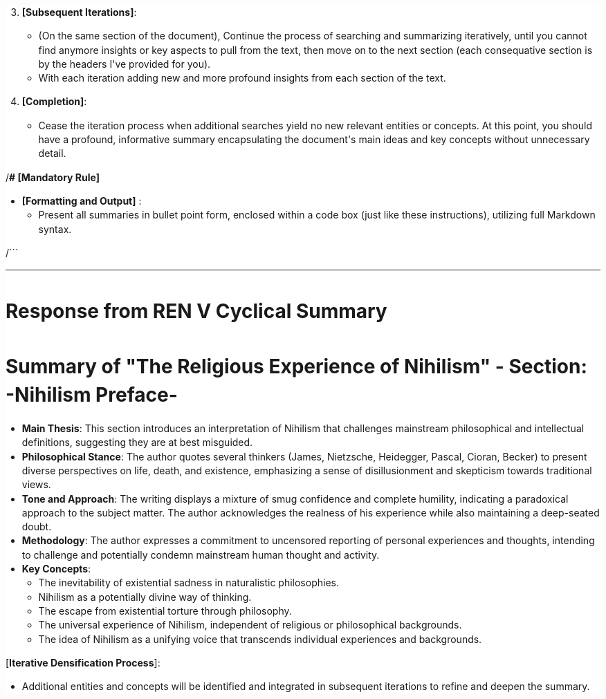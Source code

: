 3. **\[Subsequent Iterations\]**:

    - (On the same section of the document), Continue the process of searching and summarizing iteratively, until you cannot find anymore insights or key aspects to pull from the text, then move on to the next section (each consequative section is by the headers I've provided for you).
    - With each iteration adding new and more profound insights from each section of the text.

4. **\[Completion\]**:

    - Cease the iteration process when additional searches yield no new relevant entities or concepts. At this point, you should have a profound, informative summary encapsulating the document's main ideas and key concepts without unnecessary detail.

  

/**\# \[Mandatory Rule\]**

- **\[Formatting and Output\]** :
    - Present all summaries in bullet point form, enclosed within a code box (just like these instructions), utilizing full Markdown syntax.

  

/\`\`\`

* * *

  

# Response from REN V Cyclical Summary

# Summary of "The Religious Experience of Nihilism" - Section: -Nihilism Preface-

- **Main Thesis**: This section introduces an interpretation of Nihilism that challenges mainstream philosophical and intellectual definitions, suggesting they are at best misguided.
- **Philosophical Stance**: The author quotes several thinkers (James, Nietzsche, Heidegger, Pascal, Cioran, Becker) to present diverse perspectives on life, death, and existence, emphasizing a sense of disillusionment and skepticism towards traditional views.
- **Tone and Approach**: The writing displays a mixture of smug confidence and complete humility, indicating a paradoxical approach to the subject matter. The author acknowledges the realness of his experience while also maintaining a deep-seated doubt.
- **Methodology**: The author expresses a commitment to uncensored reporting of personal experiences and thoughts, intending to challenge and potentially condemn mainstream human thought and activity.
- **Key Concepts**:
    - The inevitability of existential sadness in naturalistic philosophies.
    - Nihilism as a potentially divine way of thinking.
    - The escape from existential torture through philosophy.
    - The universal experience of Nihilism, independent of religious or philosophical backgrounds.
    - The idea of Nihilism as a unifying voice that transcends individual experiences and backgrounds.

\[**Iterative Densification Process**\]:

- Additional entities and concepts will be identified and integrated in subsequent iterations to refine and deepen the summary.
